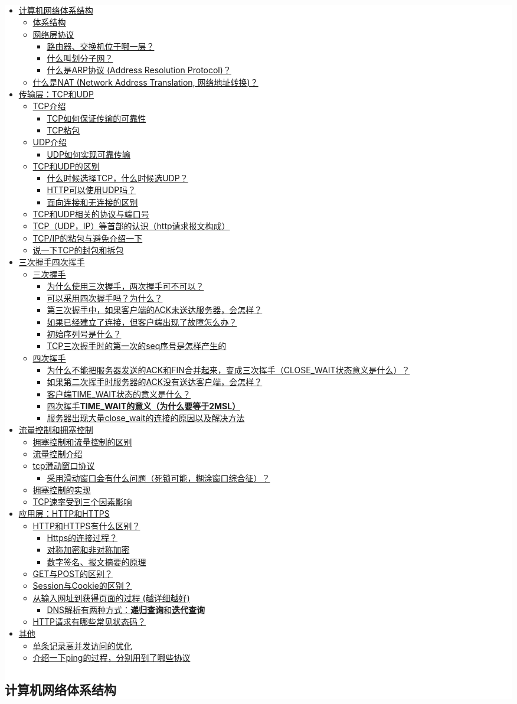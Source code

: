 - [计算机网络体系结构](#计算机网络体系结构)
  - [体系结构](#体系结构)
  - [网络层协议](#网络层协议)
    - [路由器、交换机位于哪一层？](#路由器交换机位于哪一层)
    - [什么叫划分子网？](#什么叫划分子网)
    - [什么是ARP协议 (Address Resolution Protocol)？](#什么是arp协议-address-resolution-protocol)
  - [什么是NAT (Network Address Translation, 网络地址转换)？](#什么是nat-network-address-translation-网络地址转换)
- [传输层：TCP和UDP](#传输层tcp和udp)
  - [TCP介绍](#tcp介绍)
    - [TCP如何保证传输的可靠性](#tcp如何保证传输的可靠性)
    - [TCP粘包](#tcp粘包)
  - [UDP介绍](#udp介绍)
    - [UDP如何实现可靠传输](#udp如何实现可靠传输)
  - [TCP和UDP的区别](#tcp和udp的区别)
    - [什么时候选择TCP，什么时候选UDP？](#什么时候选择tcp什么时候选udp)
    - [HTTP可以使用UDP吗？](#http可以使用udp吗)
    - [面向连接和无连接的区别](#面向连接和无连接的区别)
  - [TCP和UDP相关的协议与端口号](#tcp和udp相关的协议与端口号)
  - [TCP（UDP，IP）等首部的认识（http请求报文构成）](#tcpudpip等首部的认识http请求报文构成)
  - [TCP/IP的粘包与避免介绍一下](#tcpip的粘包与避免介绍一下)
  - [说一下TCP的封包和拆包](#说一下tcp的封包和拆包)
- [三次握手四次挥手](#三次握手四次挥手)
  - [三次握手](#三次握手)
    - [为什么使用三次握手，两次握手可不可以？](#为什么使用三次握手两次握手可不可以)
    - [可以采用四次握手吗？为什么？](#可以采用四次握手吗为什么)
    - [第三次握手中，如果客户端的ACK未送达服务器，会怎样？](#第三次握手中如果客户端的ack未送达服务器会怎样)
    - [如果已经建立了连接，但客户端出现了故障怎么办？](#如果已经建立了连接但客户端出现了故障怎么办)
    - [初始序列号是什么？](#初始序列号是什么)
    - [TCP三次握手时的第一次的seq序号是怎样产生的](#tcp三次握手时的第一次的seq序号是怎样产生的)
  - [四次挥手](#四次挥手)
    - [为什么不能把服务器发送的ACK和FIN合并起来，变成三次挥手（CLOSE_WAIT状态意义是什么）？](#为什么不能把服务器发送的ack和fin合并起来变成三次挥手close_wait状态意义是什么)
    - [如果第二次挥手时服务器的ACK没有送达客户端，会怎样？](#如果第二次挥手时服务器的ack没有送达客户端会怎样)
    - [客户端TIME_WAIT状态的意义是什么？](#客户端time_wait状态的意义是什么)
    - [四次挥手**TIME_WAIT的意义（为什么要等于2MSL）**](#四次挥手time_wait的意义为什么要等于2msl)
    - [服务器出现大量close_wait的连接的原因以及解决方法](#服务器出现大量close_wait的连接的原因以及解决方法)
- [流量控制和拥塞控制](#流量控制和拥塞控制)
  - [拥塞控制和流量控制的区别](#拥塞控制和流量控制的区别)
  - [流量控制介绍](#流量控制介绍)
  - [tcp滑动窗口协议](#tcp滑动窗口协议)
    - [采用滑动窗口会有什么问题（死锁可能，糊涂窗口综合征）？](#采用滑动窗口会有什么问题死锁可能糊涂窗口综合征)
  - [拥塞控制的实现](#拥塞控制的实现)
  - [TCP速率受到三个因素影响](#tcp速率受到三个因素影响)
- [应用层：HTTP和HTTPS](#应用层http和https)
  - [HTTP和HTTPS有什么区别？](#http和https有什么区别)
    - [Https的连接过程？](#https的连接过程)
    - [对称加密和非对称加密](#对称加密和非对称加密)
    - [数字签名、报文摘要的原理](#数字签名报文摘要的原理)
  - [GET与POST的区别？](#get与post的区别)
  - [Session与Cookie的区别？](#session与cookie的区别)
  - [从输入网址到获得页面的过程 (越详细越好)](#从输入网址到获得页面的过程-越详细越好)
    - [DNS解析有两种方式：**递归查询**和**迭代查询**](#dns解析有两种方式递归查询和迭代查询)
  - [HTTP请求有哪些常见状态码？](#http请求有哪些常见状态码)
- [其他](#其他)
  - [单条记录高并发访问的优化](#单条记录高并发访问的优化)
  - [介绍一下ping的过程，分别用到了哪些协议](#介绍一下ping的过程分别用到了哪些协议)
## 计算机网络体系结构
